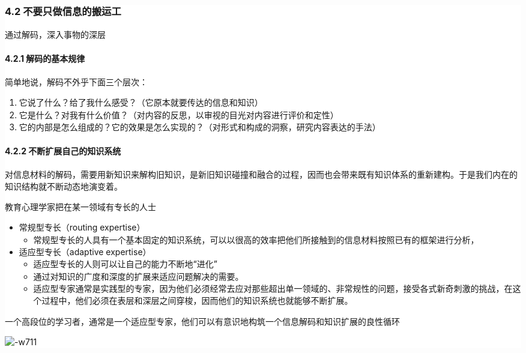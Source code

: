 ### 4.2 不要只做信息的搬运工

通过解码，深入事物的深层

#### 4.2.1 解码的基本规律

简单地说，解码不外乎下面三个层次：

1. 它说了什么？给了我什么感受？（它原本就要传达的信息和知识）
2. 它是什么？对我有什么价值？（对内容的反思，以审视的目光对内容进行评价和定性）
3. 它的内部是怎么组成的？它的效果是怎么实现的？（对形式和构成的洞察，研究内容表达的手法）

#### 4.2.2 不断扩展自己的知识系统

对信息材料的解码，需要用新知识来解构旧知识，是新旧知识碰撞和融合的过程，因而也会带来既有知识体系的重新建构。于是我们内在的知识结构就不断动态地演变着。

教育心理学家把在某一领域有专长的人士

- 常规型专长（routing expertise）
  - 常规型专长的人具有一个基本固定的知识系统，可以以很高的效率把他们所接触到的信息材料按照已有的框架进行分析，
- 适应型专长（adaptive expertise）
  - 适应型专长的人则可以让自己的能力不断地“进化”
  - 通过对知识的广度和深度的扩展来适应问题解决的需要。
  - 适应型专家通常是实践型的专家，因为他们必须经常去应对那些超出单一领域的、非常规性的问题，接受各式新奇刺激的挑战，在这个过程中，他们必须在表层和深层之间穿梭，因而他们的知识系统也就能够不断扩展。

一个高段位的学习者，通常是一个适应型专家，他们可以有意识地构筑一个信息解码和知识扩展的良性循环

![-w711](http://wsk-mweb.oss-cn-hangzhou.aliyuncs.com/2020/02/13/15816077736487.jpg)

